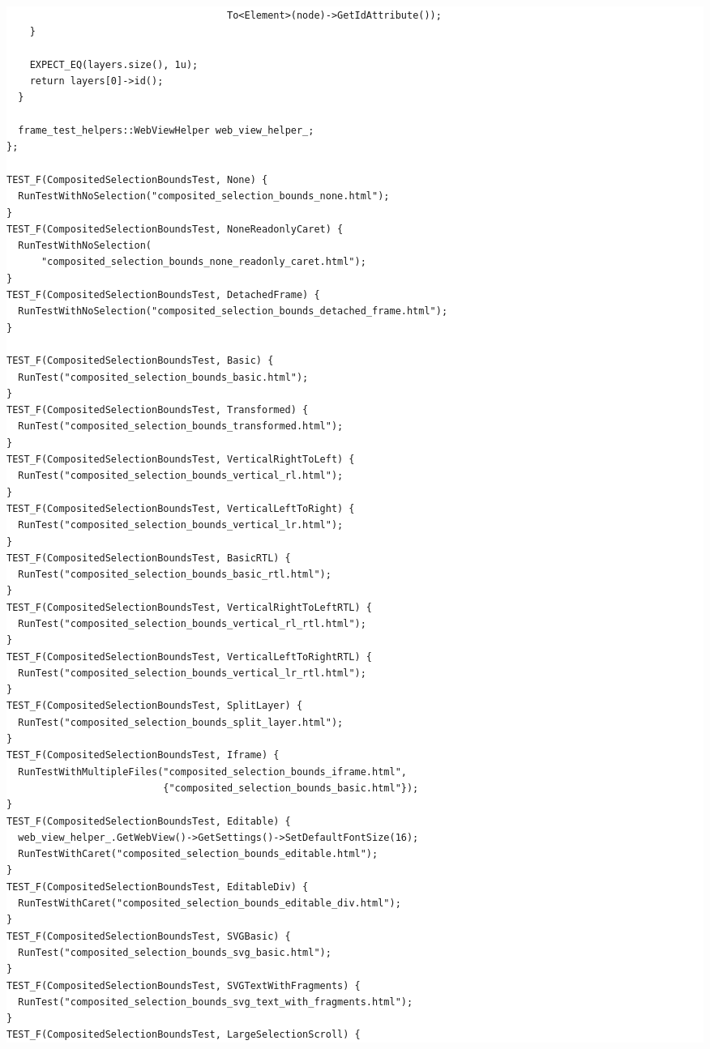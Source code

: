 ```
                                      To<Element>(node)->GetIdAttribute());
    }

    EXPECT_EQ(layers.size(), 1u);
    return layers[0]->id();
  }

  frame_test_helpers::WebViewHelper web_view_helper_;
};

TEST_F(CompositedSelectionBoundsTest, None) {
  RunTestWithNoSelection("composited_selection_bounds_none.html");
}
TEST_F(CompositedSelectionBoundsTest, NoneReadonlyCaret) {
  RunTestWithNoSelection(
      "composited_selection_bounds_none_readonly_caret.html");
}
TEST_F(CompositedSelectionBoundsTest, DetachedFrame) {
  RunTestWithNoSelection("composited_selection_bounds_detached_frame.html");
}

TEST_F(CompositedSelectionBoundsTest, Basic) {
  RunTest("composited_selection_bounds_basic.html");
}
TEST_F(CompositedSelectionBoundsTest, Transformed) {
  RunTest("composited_selection_bounds_transformed.html");
}
TEST_F(CompositedSelectionBoundsTest, VerticalRightToLeft) {
  RunTest("composited_selection_bounds_vertical_rl.html");
}
TEST_F(CompositedSelectionBoundsTest, VerticalLeftToRight) {
  RunTest("composited_selection_bounds_vertical_lr.html");
}
TEST_F(CompositedSelectionBoundsTest, BasicRTL) {
  RunTest("composited_selection_bounds_basic_rtl.html");
}
TEST_F(CompositedSelectionBoundsTest, VerticalRightToLeftRTL) {
  RunTest("composited_selection_bounds_vertical_rl_rtl.html");
}
TEST_F(CompositedSelectionBoundsTest, VerticalLeftToRightRTL) {
  RunTest("composited_selection_bounds_vertical_lr_rtl.html");
}
TEST_F(CompositedSelectionBoundsTest, SplitLayer) {
  RunTest("composited_selection_bounds_split_layer.html");
}
TEST_F(CompositedSelectionBoundsTest, Iframe) {
  RunTestWithMultipleFiles("composited_selection_bounds_iframe.html",
                           {"composited_selection_bounds_basic.html"});
}
TEST_F(CompositedSelectionBoundsTest, Editable) {
  web_view_helper_.GetWebView()->GetSettings()->SetDefaultFontSize(16);
  RunTestWithCaret("composited_selection_bounds_editable.html");
}
TEST_F(CompositedSelectionBoundsTest, EditableDiv) {
  RunTestWithCaret("composited_selection_bounds_editable_div.html");
}
TEST_F(CompositedSelectionBoundsTest, SVGBasic) {
  RunTest("composited_selection_bounds_svg_basic.html");
}
TEST_F(CompositedSelectionBoundsTest, SVGTextWithFragments) {
  RunTest("composited_selection_bounds_svg_text_with_fragments.html");
}
TEST_F(CompositedSelectionBoundsTest, LargeSelectionScroll) {
```
